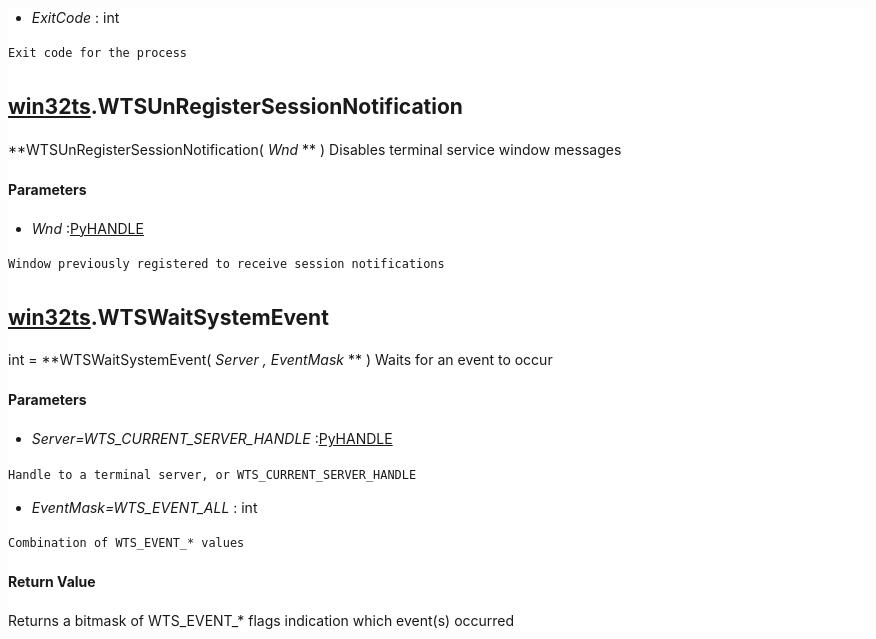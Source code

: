   -  *ExitCode* : int

    Exit code for the process

## [win32ts](README.md#win32ts).WTSUnRegisterSessionNotification

 **WTSUnRegisterSessionNotification( *Wnd* ** )
Disables terminal service window messages

#### Parameters


  -  *Wnd* :[PyHANDLE](README.md#PyHANDLE)

    Window previously registered to receive session notifications

## [win32ts](README.md#win32ts).WTSWaitSystemEvent

int = **WTSWaitSystemEvent( *Server*  *, EventMask* ** )
Waits for an event to occur

#### Parameters


  -  *Server=WTS_CURRENT_SERVER_HANDLE* :[PyHANDLE](README.md#PyHANDLE)

    Handle to a terminal server, or WTS_CURRENT_SERVER_HANDLE

  -  *EventMask=WTS_EVENT_ALL* : int

    Combination of WTS_EVENT_* values

#### Return Value
Returns a bitmask of WTS_EVENT_* flags indication which event(s) occurred